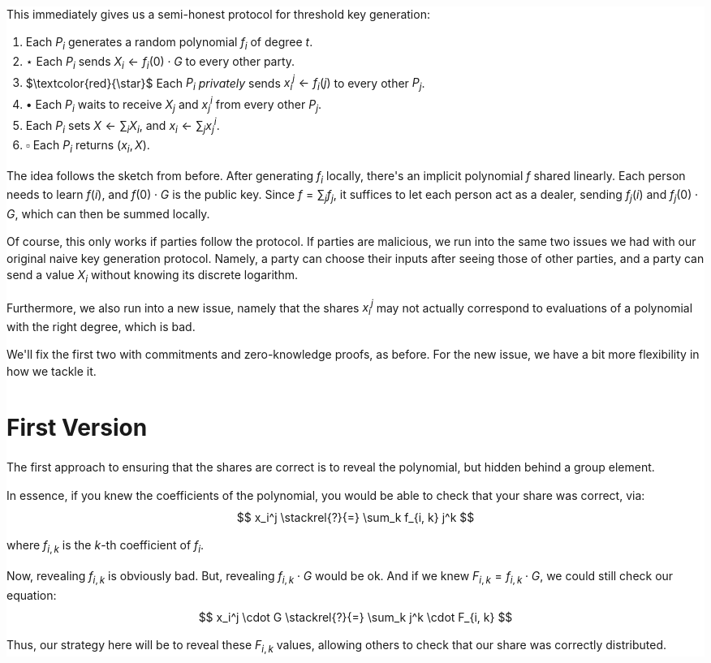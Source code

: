 This immediately gives us a semi-honest protocol for threshold
key generation:

1. Each $P_i$ generates a random polynomial $f_i$ of degree $t$.
2. $\star$ Each $P_i$ sends $X_i \gets f_i(0) \cdot G$ to every other party.
3. $\textcolor{red}{\star}$ Each $P_i$ *privately* sends $x_i^j \gets f_i(j)$ to every other $P_j$.
4. $\bullet$ Each $P_i$ waits to receive $X_j$ and $x_j^i$ from every other $P_j$.
5. Each $P_i$ sets $X \gets \sum_i X_i$, and $x_i \gets \sum_j x_j^i$.
6. $\square$ Each $P_i$ returns $(x_i, X)$.

The idea follows the sketch from before.
After generating $f_i$ locally, there's an implicit polynomial $f$
shared linearly.
Each person needs to learn $f(i)$, and $f(0) \cdot G$ is the public key.
Since $f = \sum_j f_j$, it suffices to let each person
act as a dealer, sending $f_j(i)$ and $f_j(0) \cdot G$, which
can then be summed locally.

Of course, this only works if parties follow the protocol.
If parties are malicious, we run into the same two issues we had with
our original naive key generation protocol.
Namely, a party can choose their inputs after seeing those of other parties,
and a party can send a value $X_i$ without knowing its discrete logarithm.

Furthermore, we also run into a new issue, namely that the shares
$x_i^j$ may not actually correspond to evaluations of a polynomial
with the right degree, which is bad.

We'll fix the first two with commitments and zero-knowledge proofs,
as before.
For the new issue, we have a bit more flexibility in how we tackle it.

# First Version

The first approach to ensuring that the shares are correct
is to reveal the polynomial, but hidden behind a group element.

In essence, if you knew the coefficients of the polynomial, you would
be able to check that your share was correct, via:
$$
x_i^j \stackrel{?}{=} \sum_k f_{i, k} j^k
$$

where $f_{i, k}$ is the $k$-th coefficient of $f_{i}$.

Now, revealing $f_{i, k}$ is obviously bad.
But, revealing $f_{i, k} \cdot G$ would be ok.
And if we knew $F_{i, k} = f_{i, k} \cdot G$, we could still check our
equation:
$$
x_i^j \cdot G \stackrel{?}{=} \sum_k j^k \cdot F_{i, k}
$$

Thus, our strategy here will be to reveal these $F_{i, k}$ values,
allowing others to check that our share was correctly distributed.
